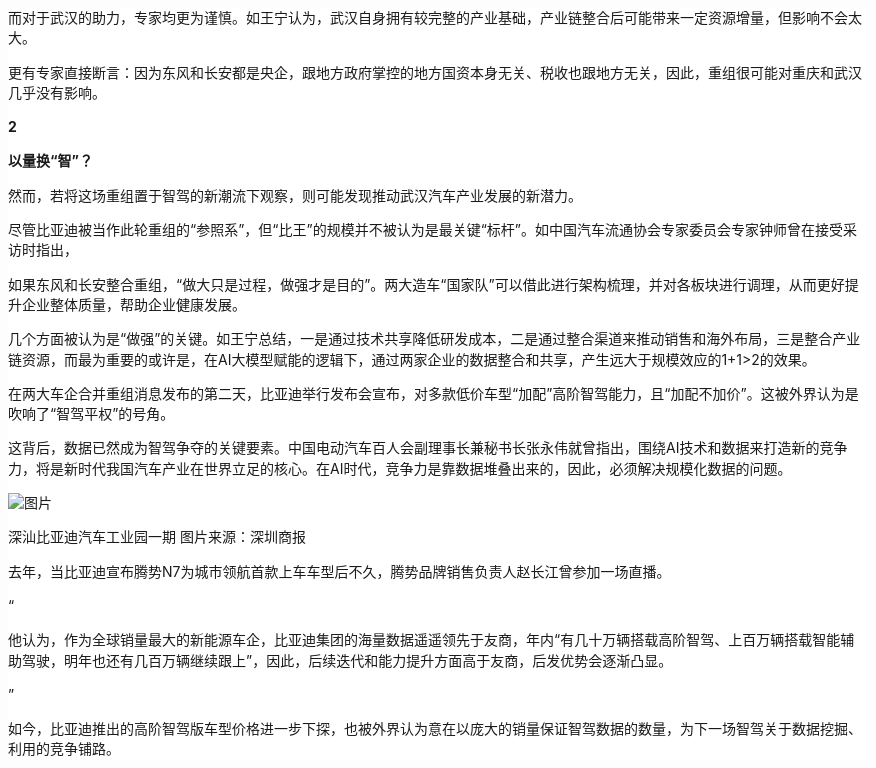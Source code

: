   


而对于武汉的助力，专家均更为谨慎。如王宁认为，武汉自身拥有较完整的产业基础，产业链整合后可能带来一定资源增量，但影响不会太大。

  


更有专家直接断言：因为东风和长安都是央企，跟地方政府掌控的地方国资本身无关、税收也跟地方无关，因此，重组很可能对重庆和武汉几乎没有影响。

  


**2**

**以量换“智”？**

  


然而，若将这场重组置于智驾的新潮流下观察，则可能发现推动武汉汽车产业发展的新潜力。

  


尽管比亚迪被当作此轮重组的“参照系”，但“比王”的规模并不被认为是最关键“标杆”。如中国汽车流通协会专家委员会专家钟师曾在接受采访时指出，

  


如果东风和长安整合重组，“做大只是过程，做强才是目的”。两大造车“国家队”可以借此进行架构梳理，并对各板块进行调理，从而更好提升企业整体质量，帮助企业健康发展。

  


几个方面被认为是“做强”的关键。如王宁总结，一是通过技术共享降低研发成本，二是通过整合渠道来推动销售和海外布局，三是整合产业链资源，而最为重要的或许是，在AI大模型赋能的逻辑下，通过两家企业的数据整合和共享，产生远大于规模效应的1+1>2的效果。

  


在两大车企合并重组消息发布的第二天，比亚迪举行发布会宣布，对多款低价车型“加配”高阶智驾能力，且“加配不加价”。这被外界认为是吹响了“智驾平权”的号角。

  


这背后，数据已然成为智驾争夺的关键要素。中国电动汽车百人会副理事长兼秘书长张永伟就曾指出，围绕AI技术和数据来打造新的竞争力，将是新时代我国汽车产业在世界立足的核心。在AI时代，竞争力是靠数据堆叠出来的，因此，必须解决规模化数据的问题。

  


![图片](https://inews.gtimg.com/om_bt/OUYcAb6ORQxzDYK54Mvx0EBzW-zVXxvGx1XltcNJcaD7EAA/641)

深汕比亚迪汽车工业园一期 图片来源：深圳商报

  


去年，当比亚迪宣布腾势N7为城市领航首款上车车型后不久，腾势品牌销售负责人赵长江曾参加一场直播。

  


“

他认为，作为全球销量最大的新能源车企，比亚迪集团的海量数据遥遥领先于友商，年内“有几十万辆搭载高阶智驾、上百万辆搭载智能辅助驾驶，明年也还有几百万辆继续跟上”，因此，后续迭代和能力提升方面高于友商，后发优势会逐渐凸显。

”

  


如今，比亚迪推出的高阶智驾版车型价格进一步下探，也被外界认为意在以庞大的销量保证智驾数据的数量，为下一场智驾关于数据挖掘、利用的竞争铺路。
